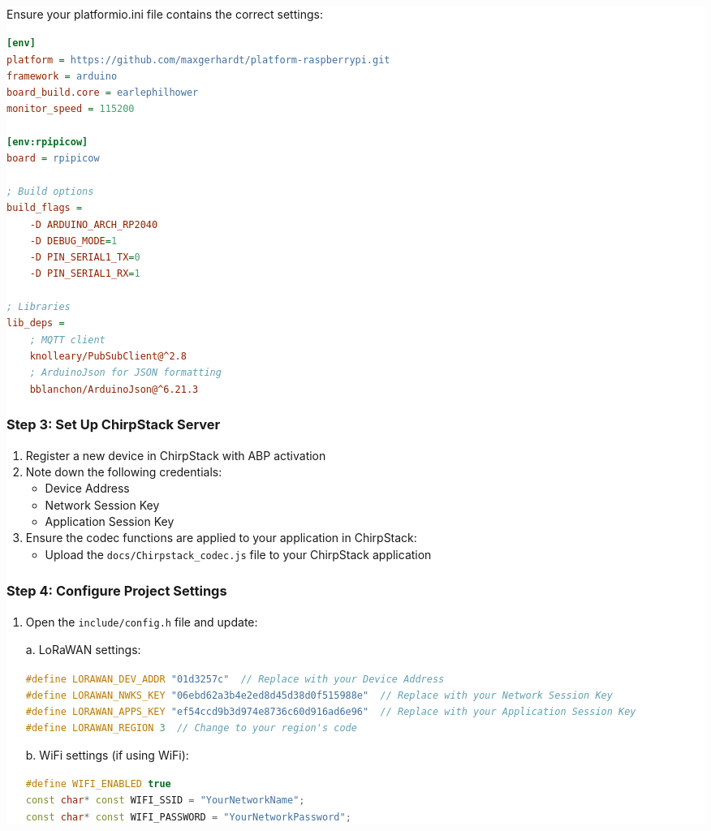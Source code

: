 Ensure your platformio.ini file contains the correct settings:

```ini
[env]
platform = https://github.com/maxgerhardt/platform-raspberrypi.git
framework = arduino
board_build.core = earlephilhower
monitor_speed = 115200

[env:rpipicow]
board = rpipicow

; Build options
build_flags = 
    -D ARDUINO_ARCH_RP2040
    -D DEBUG_MODE=1
    -D PIN_SERIAL1_TX=0
    -D PIN_SERIAL1_RX=1

; Libraries
lib_deps =
    ; MQTT client
    knolleary/PubSubClient@^2.8
    ; ArduinoJson for JSON formatting
    bblanchon/ArduinoJson@^6.21.3
```

### Step 3: Set Up ChirpStack Server

1. Register a new device in ChirpStack with ABP activation
2. Note down the following credentials:
   - Device Address
   - Network Session Key
   - Application Session Key
3. Ensure the codec functions are applied to your application in ChirpStack:
   - Upload the `docs/Chirpstack_codec.js` file to your ChirpStack application

### Step 4: Configure Project Settings

1. Open the `include/config.h` file and update:

   a. LoRaWAN settings:
   ```cpp
   #define LORAWAN_DEV_ADDR "01d3257c"  // Replace with your Device Address
   #define LORAWAN_NWKS_KEY "06ebd62a3b4e2ed8d45d38d0f515988e"  // Replace with your Network Session Key
   #define LORAWAN_APPS_KEY "ef54ccd9b3d974e8736c60d916ad6e96"  // Replace with your Application Session Key
   #define LORAWAN_REGION 3  // Change to your region's code
   ```

   b. WiFi settings (if using WiFi):
   ```cpp
   #define WIFI_ENABLED true
   const char* const WIFI_SSID = "YourNetworkName";
   const char* const WIFI_PASSWORD = "YourNetworkPassword";
   ```
